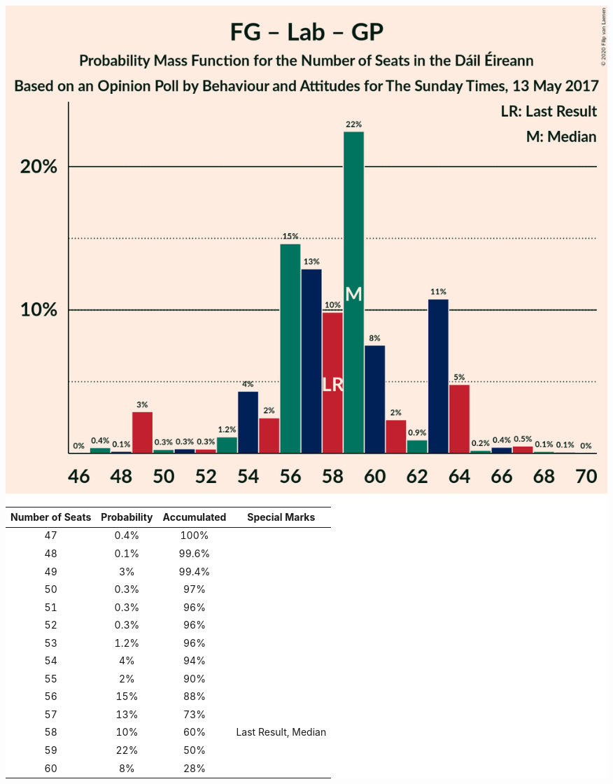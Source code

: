 ![Graph with seats probability mass function not yet produced](2017-05-13-BehaviourandAttitudes-coalitions-seats-pmf-fg–lab–gp.png "Seats Probability Mass Function")

| Number of Seats | Probability | Accumulated | Special Marks |
|:---------------:|:-----------:|:-----------:|:-------------:|
| 47 | 0.4% | 100% |  |
| 48 | 0.1% | 99.6% |  |
| 49 | 3% | 99.4% |  |
| 50 | 0.3% | 97% |  |
| 51 | 0.3% | 96% |  |
| 52 | 0.3% | 96% |  |
| 53 | 1.2% | 96% |  |
| 54 | 4% | 94% |  |
| 55 | 2% | 90% |  |
| 56 | 15% | 88% |  |
| 57 | 13% | 73% |  |
| 58 | 10% | 60% | Last Result, Median |
| 59 | 22% | 50% |  |
| 60 | 8% | 28% |  |